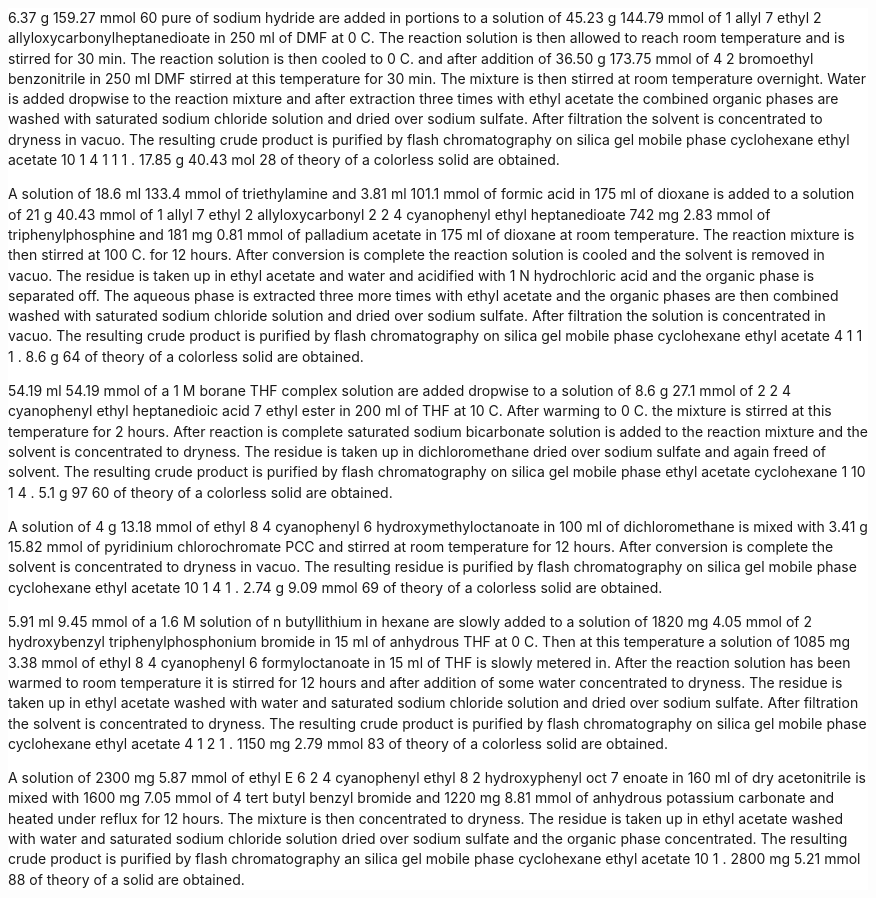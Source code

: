 6.37 g 159.27 mmol 60 pure of sodium hydride are added in portions to a solution of 45.23 g 144.79 mmol of 1 allyl 7 ethyl 2 allyloxycarbonylheptanedioate in 250 ml of DMF at 0 C. The reaction solution is then allowed to reach room temperature and is stirred for 30 min. The reaction solution is then cooled to 0 C. and after addition of 36.50 g 173.75 mmol of 4 2 bromoethyl benzonitrile in 250 ml DMF stirred at this temperature for 30 min. The mixture is then stirred at room temperature overnight. Water is added dropwise to the reaction mixture and after extraction three times with ethyl acetate the combined organic phases are washed with saturated sodium chloride solution and dried over sodium sulfate. After filtration the solvent is concentrated to dryness in vacuo. The resulting crude product is purified by flash chromatography on silica gel mobile phase cyclohexane ethyl acetate 10 1 4 1 1 1 . 17.85 g 40.43 mol 28 of theory of a colorless solid are obtained.

A solution of 18.6 ml 133.4 mmol of triethylamine and 3.81 ml 101.1 mmol of formic acid in 175 ml of dioxane is added to a solution of 21 g 40.43 mmol of 1 allyl 7 ethyl 2 allyloxycarbonyl 2 2 4 cyanophenyl ethyl heptanedioate 742 mg 2.83 mmol of triphenylphosphine and 181 mg 0.81 mmol of palladium acetate in 175 ml of dioxane at room temperature. The reaction mixture is then stirred at 100 C. for 12 hours. After conversion is complete the reaction solution is cooled and the solvent is removed in vacuo. The residue is taken up in ethyl acetate and water and acidified with 1 N hydrochloric acid and the organic phase is separated off. The aqueous phase is extracted three more times with ethyl acetate and the organic phases are then combined washed with saturated sodium chloride solution and dried over sodium sulfate. After filtration the solution is concentrated in vacuo. The resulting crude product is purified by flash chromatography on silica gel mobile phase cyclohexane ethyl acetate 4 1 1 1 . 8.6 g 64 of theory of a colorless solid are obtained.

54.19 ml 54.19 mmol of a 1 M borane THF complex solution are added dropwise to a solution of 8.6 g 27.1 mmol of 2 2 4 cyanophenyl ethyl heptanedioic acid 7 ethyl ester in 200 ml of THF at 10 C. After warming to 0 C. the mixture is stirred at this temperature for 2 hours. After reaction is complete saturated sodium bicarbonate solution is added to the reaction mixture and the solvent is concentrated to dryness. The residue is taken up in dichloromethane dried over sodium sulfate and again freed of solvent. The resulting crude product is purified by flash chromatography on silica gel mobile phase ethyl acetate cyclohexane 1 10 1 4 . 5.1 g 97 60 of theory of a colorless solid are obtained.

A solution of 4 g 13.18 mmol of ethyl 8 4 cyanophenyl 6 hydroxymethyloctanoate in 100 ml of dichloromethane is mixed with 3.41 g 15.82 mmol of pyridinium chlorochromate PCC and stirred at room temperature for 12 hours. After conversion is complete the solvent is concentrated to dryness in vacuo. The resulting residue is purified by flash chromatography on silica gel mobile phase cyclohexane ethyl acetate 10 1 4 1 . 2.74 g 9.09 mmol 69 of theory of a colorless solid are obtained.

5.91 ml 9.45 mmol of a 1.6 M solution of n butyllithium in hexane are slowly added to a solution of 1820 mg 4.05 mmol of 2 hydroxybenzyl triphenylphosphonium bromide in 15 ml of anhydrous THF at 0 C. Then at this temperature a solution of 1085 mg 3.38 mmol of ethyl 8 4 cyanophenyl 6 formyloctanoate in 15 ml of THF is slowly metered in. After the reaction solution has been warmed to room temperature it is stirred for 12 hours and after addition of some water concentrated to dryness. The residue is taken up in ethyl acetate washed with water and saturated sodium chloride solution and dried over sodium sulfate. After filtration the solvent is concentrated to dryness. The resulting crude product is purified by flash chromatography on silica gel mobile phase cyclohexane ethyl acetate 4 1 2 1 . 1150 mg 2.79 mmol 83 of theory of a colorless solid are obtained.

A solution of 2300 mg 5.87 mmol of ethyl E 6 2 4 cyanophenyl ethyl 8 2 hydroxyphenyl oct 7 enoate in 160 ml of dry acetonitrile is mixed with 1600 mg 7.05 mmol of 4 tert butyl benzyl bromide and 1220 mg 8.81 mmol of anhydrous potassium carbonate and heated under reflux for 12 hours. The mixture is then concentrated to dryness. The residue is taken up in ethyl acetate washed with water and saturated sodium chloride solution dried over sodium sulfate and the organic phase concentrated. The resulting crude product is purified by flash chromatography an silica gel mobile phase cyclohexane ethyl acetate 10 1 . 2800 mg 5.21 mmol 88 of theory of a solid are obtained.
